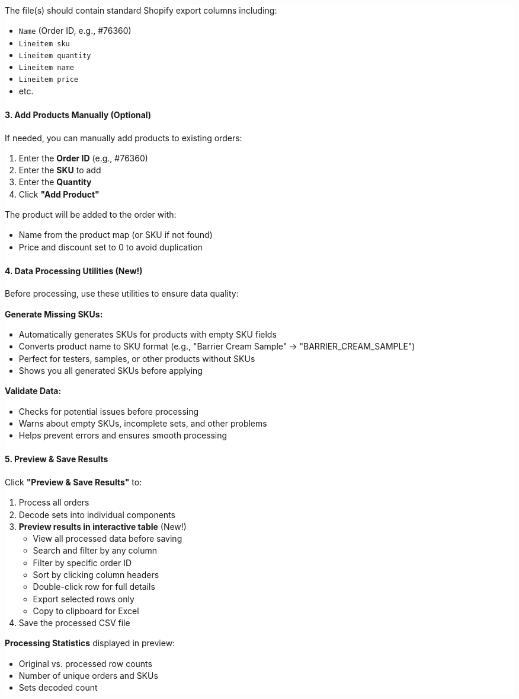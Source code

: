 The file(s) should contain standard Shopify export columns including:
- `Name` (Order ID, e.g., #76360)
- `Lineitem sku`
- `Lineitem quantity`
- `Lineitem name`
- `Lineitem price`
- etc.

#### 3. Add Products Manually (Optional)

If needed, you can manually add products to existing orders:

1. Enter the **Order ID** (e.g., #76360)
2. Enter the **SKU** to add
3. Enter the **Quantity**
4. Click **"Add Product"**

The product will be added to the order with:
- Name from the product map (or SKU if not found)
- Price and discount set to 0 to avoid duplication

#### 4. Data Processing Utilities (New!)

Before processing, use these utilities to ensure data quality:

**Generate Missing SKUs:**
- Automatically generates SKUs for products with empty SKU fields
- Converts product name to SKU format (e.g., "Barrier Cream Sample" → "BARRIER_CREAM_SAMPLE")
- Perfect for testers, samples, or other products without SKUs
- Shows you all generated SKUs before applying

**Validate Data:**
- Checks for potential issues before processing
- Warns about empty SKUs, incomplete sets, and other problems
- Helps prevent errors and ensures smooth processing

#### 5. Preview & Save Results

Click **"Preview & Save Results"** to:

1. Process all orders
2. Decode sets into individual components
3. **Preview results in interactive table** (New!)
   - View all processed data before saving
   - Search and filter by any column
   - Filter by specific order ID
   - Sort by clicking column headers
   - Double-click row for full details
   - Export selected rows only
   - Copy to clipboard for Excel
4. Save the processed CSV file

**Processing Statistics** displayed in preview:
- Original vs. processed row counts
- Number of unique orders and SKUs
- Sets decoded count
